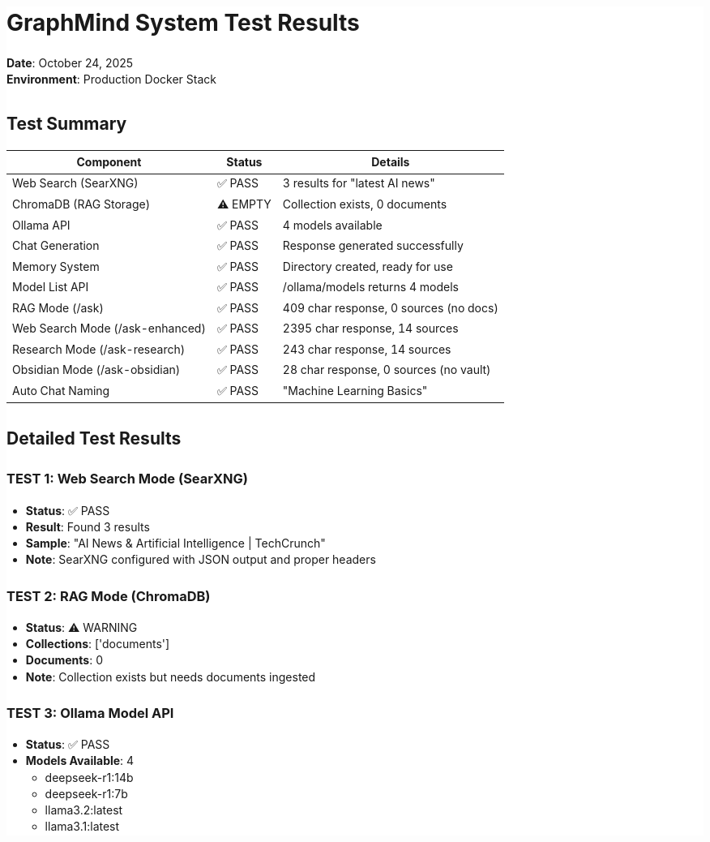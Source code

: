 # GraphMind System Test Results
**Date**: October 24, 2025  
**Environment**: Production Docker Stack

## Test Summary

| Component | Status | Details |
|-----------|--------|---------|
| Web Search (SearXNG) | ✅ PASS | 3 results for "latest AI news" |
| ChromaDB (RAG Storage) | ⚠️ EMPTY | Collection exists, 0 documents |
| Ollama API | ✅ PASS | 4 models available |
| Chat Generation | ✅ PASS | Response generated successfully |
| Memory System | ✅ PASS | Directory created, ready for use |
| Model List API | ✅ PASS | /ollama/models returns 4 models |
| RAG Mode (/ask) | ✅ PASS | 409 char response, 0 sources (no docs) |
| Web Search Mode (/ask-enhanced) | ✅ PASS | 2395 char response, 14 sources |
| Research Mode (/ask-research) | ✅ PASS | 243 char response, 14 sources |
| Obsidian Mode (/ask-obsidian) | ✅ PASS | 28 char response, 0 sources (no vault) |
| Auto Chat Naming | ✅ PASS | "Machine Learning Basics" |

## Detailed Test Results

### TEST 1: Web Search Mode (SearXNG)
- **Status**: ✅ PASS
- **Result**: Found 3 results
- **Sample**: "AI News & Artificial Intelligence | TechCrunch"
- **Note**: SearXNG configured with JSON output and proper headers

### TEST 2: RAG Mode (ChromaDB)
- **Status**: ⚠️ WARNING
- **Collections**: ['documents']
- **Documents**: 0
- **Note**: Collection exists but needs documents ingested

### TEST 3: Ollama Model API
- **Status**: ✅ PASS
- **Models Available**: 4
  - deepseek-r1:14b
  - deepseek-r1:7b
  - llama3.2:latest
  - llama3.1:latest
